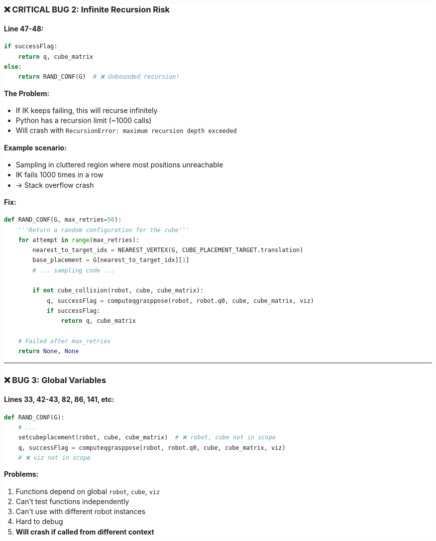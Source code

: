 
### ❌ CRITICAL BUG 2: Infinite Recursion Risk

**Line 47-48:**
```python
if successFlag:
    return q, cube_matrix
else:
    return RAND_CONF(G)  # ❌ Unbounded recursion!
```

**The Problem:**
- If IK keeps failing, this will recurse infinitely
- Python has a recursion limit (~1000 calls)
- Will crash with `RecursionError: maximum recursion depth exceeded`

**Example scenario:**
- Sampling in cluttered region where most positions unreachable
- IK fails 1000 times in a row
- → Stack overflow crash

**Fix:**
```python
def RAND_CONF(G, max_retries=50):
    '''Return a random configuration for the cube'''
    for attempt in range(max_retries):
        nearest_to_target_idx = NEAREST_VERTEX(G, CUBE_PLACEMENT_TARGET.translation)
        base_placement = G[nearest_to_target_idx][1]
        # ... sampling code ...

        if not cube_collision(robot, cube, cube_matrix):
            q, successFlag = computeqgrasppose(robot, robot.q0, cube, cube_matrix, viz)
            if successFlag:
                return q, cube_matrix

    # Failed after max_retries
    return None, None
```

---

### ❌ BUG 3: Global Variables

**Lines 33, 42-43, 82, 86, 141, etc:**
```python
def RAND_CONF(G):
    # ...
    setcubeplacement(robot, cube, cube_matrix)  # ❌ robot, cube not in scope
    q, successFlag = computeqgrasppose(robot, robot.q0, cube, cube_matrix, viz)
    # ❌ viz not in scope
```

**Problems:**
1. Functions depend on global `robot`, `cube`, `viz`
2. Can't test functions independently
3. Can't use with different robot instances
4. Hard to debug
5. **Will crash if called from different context**
